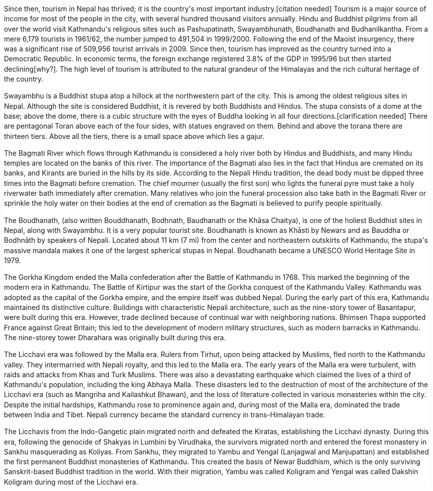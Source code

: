 Since then, tourism in Nepal has thrived; it is the country's most important industry.[citation needed] Tourism is a major source of income for most of the people in the city, with several hundred thousand visitors annually. Hindu and Buddhist pilgrims from all over the world visit Kathmandu's religious sites such as Pashupatinath, Swayambhunath, Boudhanath and Budhanilkantha. From a mere 6,179 tourists in 1961/62, the number jumped to 491,504 in 1999/2000. Following the end of the Maoist insurgency, there was a significant rise of 509,956 tourist arrivals in 2009. Since then, tourism has improved as the country turned into a Democratic Republic. In economic terms, the foreign exchange registered 3.8% of the GDP in 1995/96 but then started declining[why?]. The high level of tourism is attributed to the natural grandeur of the Himalayas and the rich cultural heritage of the country.

Swayambhu is a Buddhist stupa atop a hillock at the northwestern part of the city. This is among the oldest religious sites in Nepal. Although the site is considered Buddhist, it is revered by both Buddhists and Hindus. The stupa consists of a dome at the base; above the dome, there is a cubic structure with the eyes of Buddha looking in all four directions.[clarification needed] There are pentagonal Toran above each of the four sides, with statues engraved on them. Behind and above the torana there are thirteen tiers. Above all the tiers, there is a small space above which lies a gajur.

The Bagmati River which flows through Kathmandu is considered a holy river both by Hindus and Buddhists, and many Hindu temples are located on the banks of this river. The importance of the Bagmati also lies in the fact that Hindus are cremated on its banks, and Kirants are buried in the hills by its side. According to the Nepali Hindu tradition, the dead body must be dipped three times into the Bagmati before cremation. The chief mourner (usually the first son) who lights the funeral pyre must take a holy riverwater bath immediately after cremation. Many relatives who join the funeral procession also take bath in the Bagmati River or sprinkle the holy water on their bodies at the end of cremation as the Bagmati is believed to purify people spiritually.

The Boudhanath, (also written Bouddhanath, Bodhnath, Baudhanath or the Khāsa Chaitya), is one of the holiest Buddhist sites in Nepal, along with Swayambhu. It is a very popular tourist site. Boudhanath is known as Khāsti by Newars and as Bauddha or Bodhnāth by speakers of Nepali. Located about 11 km (7 mi) from the center and northeastern outskirts of Kathmandu, the stupa's massive mandala makes it one of the largest spherical stupas in Nepal. Boudhanath became a UNESCO World Heritage Site in 1979.

The Gorkha Kingdom ended the Malla confederation after the Battle of Kathmandu in 1768. This marked the beginning of the modern era in Kathmandu. The Battle of Kirtipur was the start of the Gorkha conquest of the Kathmandu Valley. Kathmandu was adopted as the capital of the Gorkha empire, and the empire itself was dubbed Nepal. During the early part of this era, Kathmandu maintained its distinctive culture. Buildings with characteristic Nepali architecture, such as the nine-story tower of Basantapur, were built during this era. However, trade declined because of continual war with neighboring nations. Bhimsen Thapa supported France against Great Britain; this led to the development of modern military structures, such as modern barracks in Kathmandu. The nine-storey tower Dharahara was originally built during this era.

The Licchavi era was followed by the Malla era. Rulers from Tirhut, upon being attacked by Muslims, fled north to the Kathmandu valley. They intermarried with Nepali royalty, and this led to the Malla era. The early years of the Malla era were turbulent, with raids and attacks from Khas and Turk Muslims. There was also a devastating earthquake which claimed the lives of a third of Kathmandu's population, including the king Abhaya Malla. These disasters led to the destruction of most of the architecture of the Licchavi era (such as Mangriha and Kailashkut Bhawan), and the loss of literature collected in various monasteries within the city. Despite the initial hardships, Kathmandu rose to prominence again and, during most of the Malla era, dominated the trade between India and Tibet. Nepali currency became the standard currency in trans-Himalayan trade.

The Licchavis from the Indo-Gangetic plain migrated north and defeated the Kiratas, establishing the Licchavi dynasty. During this era, following the genocide of Shakyas in Lumbini by Virudhaka, the survivors migrated north and entered the forest monastery in Sankhu masquerading as Koliyas. From Sankhu, they migrated to Yambu and Yengal (Lanjagwal and Manjupattan) and established the first permanent Buddhist monasteries of Kathmandu. This created the basis of Newar Buddhism, which is the only surviving Sanskrit-based Buddhist tradition in the world. With their migration, Yambu was called Koligram and Yengal was called Dakshin Koligram during most of the Licchavi era.
